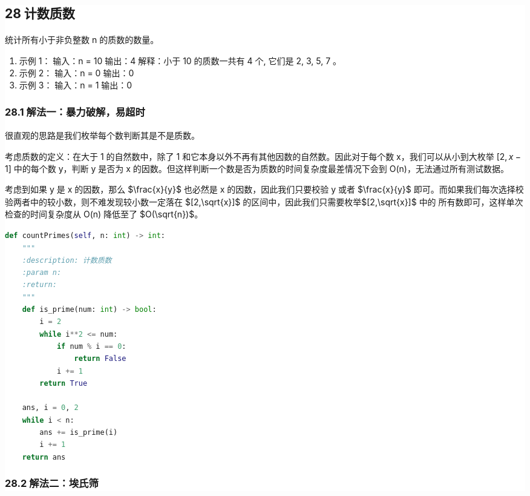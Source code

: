 


## 28 计数质数

统计所有小于非负整数 n 的质数的数量。

1. 示例 1：
   输入：n = 10
   输出：4
   解释：小于 10 的质数一共有 4 个, 它们是 2, 3, 5, 7 。
2. 示例 2：
   输入：n = 0
   输出：0
3. 示例 3：
   输入：n = 1
   输出：0



### 28.1 解法一：暴力破解，易超时

很直观的思路是我们枚举每个数判断其是不是质数。

考虑质数的定义：在大于 1 的自然数中，除了 1 和它本身以外不再有其他因数的自然数。因此对于每个数 x，我们可以从小到大枚举 $[2,x-1]$ 中的每个数 y，判断 y 是否为 x 的因数。但这样判断一个数是否为质数的时间复杂度最差情况下会到 O(n)，无法通过所有测试数据。

考虑到如果 y 是 x 的因数，那么 $\frac{x}{y}$ 也必然是 x 的因数，因此我们只要校验 y 或者 $\frac{x}{y}$ 即可。而如果我们每次选择校验两者中的较小数，则不难发现较小数一定落在 $[2,\sqrt{x}]$ 的区间中，因此我们只需要枚举$[2,\sqrt{x}]$ 中的 所有数即可，这样单次检查的时间复杂度从 O(n) 降低至了 $O(\sqrt{n})$。

```python
def countPrimes(self, n: int) -> int:
    """
    :description: 计数质数
    :param n:
    :return:
    """
    def is_prime(num: int) -> bool:
        i = 2
        while i**2 <= num:
            if num % i == 0:
                return False
            i += 1
        return True

    ans, i = 0, 2
    while i < n:
        ans += is_prime(i)
        i += 1
    return ans
```



### 28.2 解法二：埃氏筛
